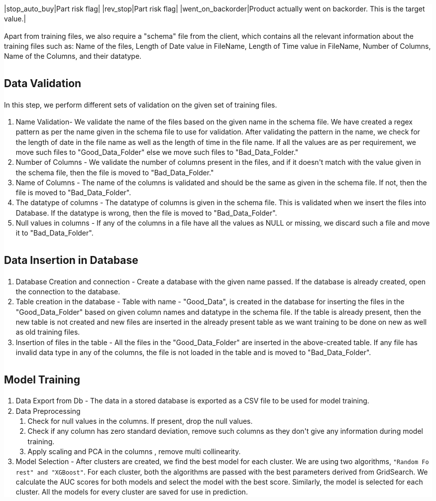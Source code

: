 |stop_auto_buy|Part risk flag|
|rev_stop|Part risk flag|
|went_on_backorder|Product actually went on backorder. This is the target value.|

Apart from training files, we also require a "schema" file from the client, which contains all the relevant information about the training files such as:
Name of the files, Length of Date value in FileName, Length of Time value in FileName, Number of Columns, Name of the Columns, and their datatype.

## Data Validation 
In this step, we perform different sets of validation on the given set of training files. 
 
1. Name Validation- We validate the name of the files based on the given name in the schema file. We have created a regex pattern as per the name given in the schema file to use for validation. After validating the pattern in the name, we check for the length of date in the file name as well as the length of time in the file name. If all the values are as per requirement, we move such files to "Good_Data_Folder" else we move such files to "Bad_Data_Folder."
1. Number of Columns - We validate the number of columns present in the files, and if it doesn't match with the value given in the schema file, then the file is moved to "Bad_Data_Folder."
1. Name of Columns - The name of the columns is validated and should be the same as given in the schema file. If not, then the file is moved to "Bad_Data_Folder".
1. The datatype of columns - The datatype of columns is given in the schema file. This is validated when we insert the files into Database. If the datatype is wrong, then the file is moved to "Bad_Data_Folder".
1. Null values in columns - If any of the columns in a file have all the values as NULL or missing, we discard such a file and move it to "Bad_Data_Folder".

## Data Insertion in Database 
1. Database Creation and connection - Create a database with the given name passed. If the database is already created, open the connection to the database. 
1. Table creation in the database - Table with name - "Good_Data", is created in the database for inserting the files in the "Good_Data_Folder" based on given column names and datatype in the schema file. If the table is already present, then the new table is not created and new files are inserted in the already present table as we want training to be done on new as well as old training files.     
1. Insertion of files in the table - All the files in the "Good_Data_Folder" are inserted in the above-created table. If any file has invalid data type in any of the columns, the file is not loaded in the table and is moved to "Bad_Data_Folder".

## Model Training 
1. Data Export from Db - The data in a stored database is exported as a CSV file to be used for model training.
1. Data Preprocessing   
   1. Check for null values in the columns. If present, drop the null values.
   1. Check if any column has zero standard deviation, remove such columns as they don't give any information during model training.
   1. Apply scaling and PCA in the columns , remove multi collinearity.
1. Model Selection - After clusters are created, we find the best model for each cluster. We are using two algorithms, `"Random Forest" and "XGBoost"`. For each cluster, both the algorithms are passed with the best parameters derived from GridSearch. We calculate the AUC scores for both models and select the model with the best score. Similarly, the model is selected for each cluster. All the models for every cluster are saved for use in prediction.
